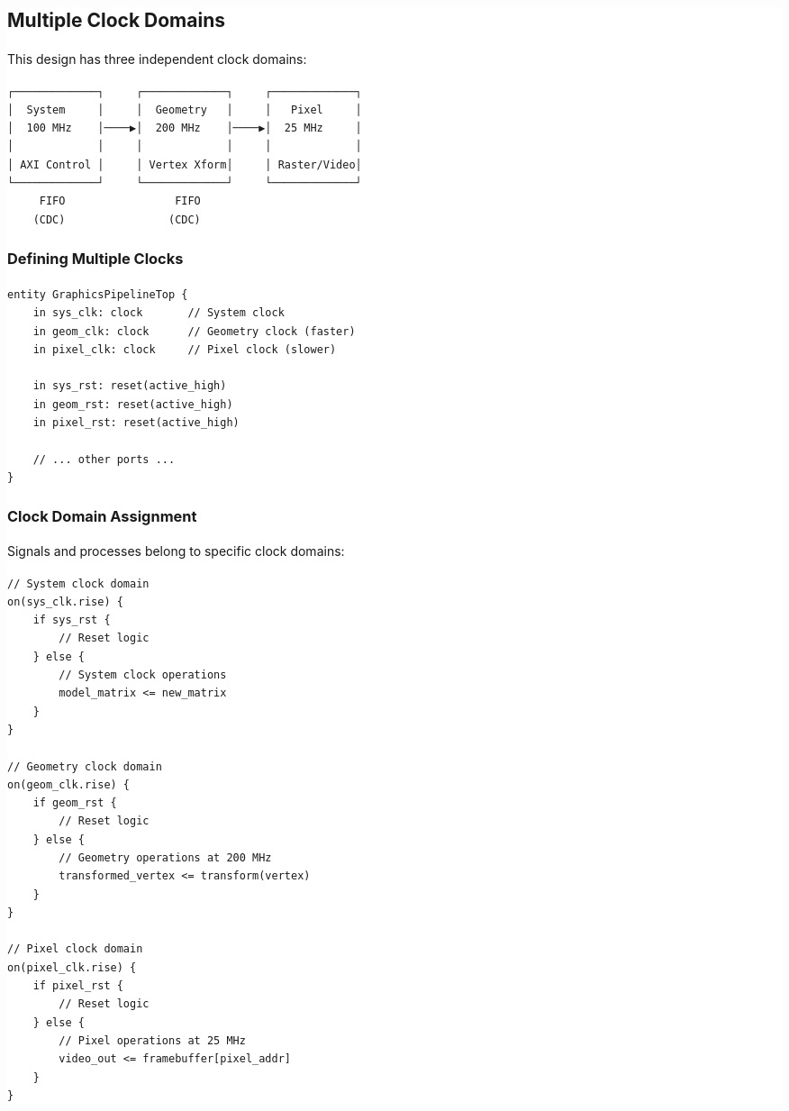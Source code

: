 
## Multiple Clock Domains

This design has three independent clock domains:

```
┌─────────────┐     ┌─────────────┐     ┌─────────────┐
│  System     │     │  Geometry   │     │   Pixel     │
│  100 MHz    │────▶│  200 MHz    │────▶│  25 MHz     │
│             │     │             │     │             │
│ AXI Control │     │ Vertex Xform│     │ Raster/Video│
└─────────────┘     └─────────────┘     └─────────────┘
     FIFO                 FIFO
    (CDC)                (CDC)
```

### Defining Multiple Clocks

```skalp
entity GraphicsPipelineTop {
    in sys_clk: clock       // System clock
    in geom_clk: clock      // Geometry clock (faster)
    in pixel_clk: clock     // Pixel clock (slower)

    in sys_rst: reset(active_high)
    in geom_rst: reset(active_high)
    in pixel_rst: reset(active_high)

    // ... other ports ...
}
```

### Clock Domain Assignment

Signals and processes belong to specific clock domains:

```skalp
// System clock domain
on(sys_clk.rise) {
    if sys_rst {
        // Reset logic
    } else {
        // System clock operations
        model_matrix <= new_matrix
    }
}

// Geometry clock domain
on(geom_clk.rise) {
    if geom_rst {
        // Reset logic
    } else {
        // Geometry operations at 200 MHz
        transformed_vertex <= transform(vertex)
    }
}

// Pixel clock domain
on(pixel_clk.rise) {
    if pixel_rst {
        // Reset logic
    } else {
        // Pixel operations at 25 MHz
        video_out <= framebuffer[pixel_addr]
    }
}
```